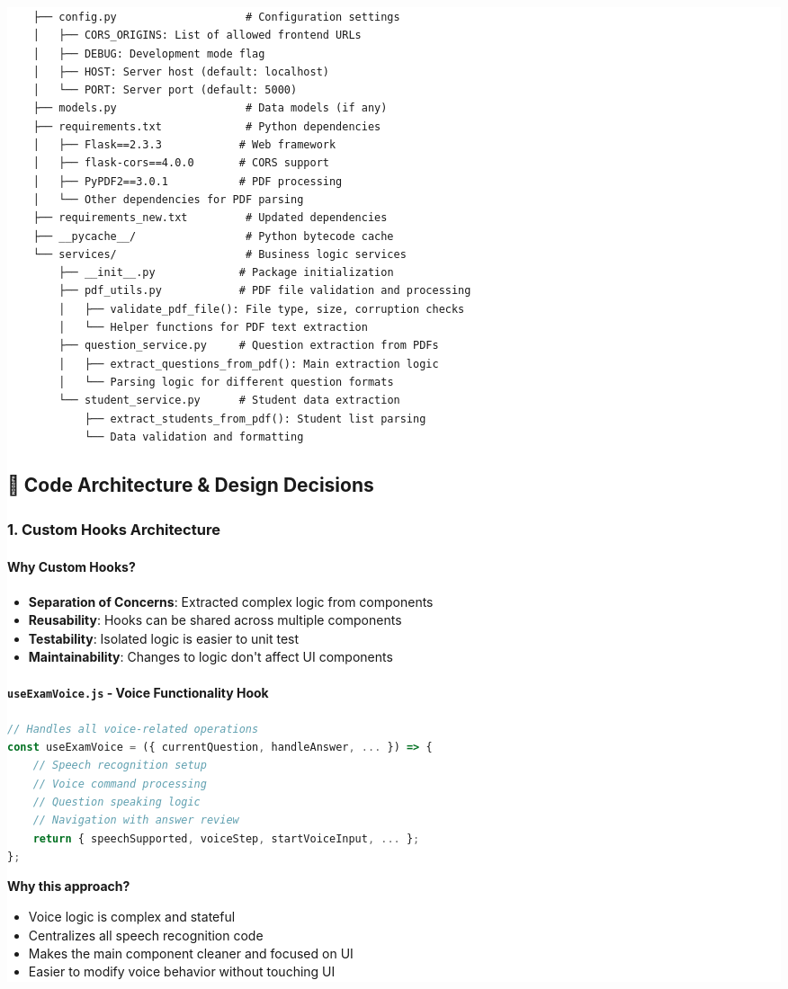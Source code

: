 ```
    ├── config.py                    # Configuration settings
    │   ├── CORS_ORIGINS: List of allowed frontend URLs
    │   ├── DEBUG: Development mode flag
    │   ├── HOST: Server host (default: localhost)
    │   └── PORT: Server port (default: 5000)
    ├── models.py                    # Data models (if any)
    ├── requirements.txt             # Python dependencies
    │   ├── Flask==2.3.3            # Web framework
    │   ├── flask-cors==4.0.0       # CORS support
    │   ├── PyPDF2==3.0.1           # PDF processing
    │   └── Other dependencies for PDF parsing
    ├── requirements_new.txt         # Updated dependencies
    ├── __pycache__/                 # Python bytecode cache
    └── services/                    # Business logic services
        ├── __init__.py             # Package initialization
        ├── pdf_utils.py            # PDF file validation and processing
        │   ├── validate_pdf_file(): File type, size, corruption checks
        │   └── Helper functions for PDF text extraction
        ├── question_service.py     # Question extraction from PDFs
        │   ├── extract_questions_from_pdf(): Main extraction logic
        │   └── Parsing logic for different question formats
        └── student_service.py      # Student data extraction
            ├── extract_students_from_pdf(): Student list parsing
            └── Data validation and formatting
```

## 🔧 Code Architecture & Design Decisions

### 1. Custom Hooks Architecture

#### Why Custom Hooks?
- **Separation of Concerns**: Extracted complex logic from components
- **Reusability**: Hooks can be shared across multiple components
- **Testability**: Isolated logic is easier to unit test
- **Maintainability**: Changes to logic don't affect UI components

#### `useExamVoice.js` - Voice Functionality Hook
```javascript
// Handles all voice-related operations
const useExamVoice = ({ currentQuestion, handleAnswer, ... }) => {
    // Speech recognition setup
    // Voice command processing
    // Question speaking logic
    // Navigation with answer review
    return { speechSupported, voiceStep, startVoiceInput, ... };
};
```

**Why this approach?**
- Voice logic is complex and stateful
- Centralizes all speech recognition code
- Makes the main component cleaner and focused on UI
- Easier to modify voice behavior without touching UI
